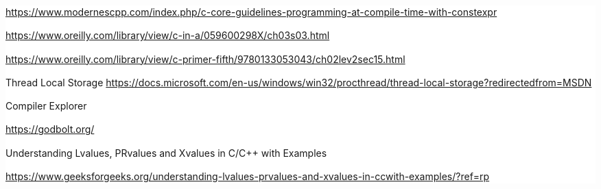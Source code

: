 <https://www.modernescpp.com/index.php/c-core-guidelines-programming-at-compile-time-with-constexpr>

<https://www.oreilly.com/library/view/c-in-a/059600298X/ch03s03.html>

<https://www.oreilly.com/library/view/c-primer-fifth/9780133053043/ch02lev2sec15.html>

Thread Local Storage
<https://docs.microsoft.com/en-us/windows/win32/procthread/thread-local-storage?redirectedfrom=MSDN>

Compiler Explorer

<https://godbolt.org/>

Understanding Lvalues, PRvalues and Xvalues in C/C++ with Examples

<https://www.geeksforgeeks.org/understanding-lvalues-prvalues-and-xvalues-in-ccwith-examples/?ref=rp>
